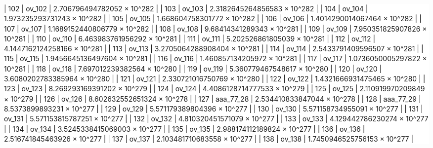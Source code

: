 | 102 | ov_102 | 2.706796494782052 × 10^282 |
| 103 | ov_103 | 2.3182645264856583 × 10^282 |
| 104 | ov_104 | 1.973235293731243 × 10^282 |
| 105 | ov_105 | 1.668604758301772 × 10^282 |
| 106 | ov_106 | 1.4014290014067464 × 10^282 |
| 107 | ov_107 | 1.1689152440806779 × 10^282 |
| 108 | ov_108 | 9.68414341289343 × 10^281 |
| 109 | ov_109 | 7.950351825907826 × 10^281 |
| 110 | ov_110 | 6.463983761956292 × 10^281 |
| 111 | ov_111 | 5.202526861805039 × 10^281 |
| 112 | ov_112 | 4.1447162124258166 × 10^281 |
| 113 | ov_113 | 3.2705064288908404 × 10^281 |
| 114 | ov_114 | 2.5433791409596507 × 10^281 |
| 115 | ov_115 | 1.9456645136497604 × 10^281 |
| 116 | ov_116 | 1.460857134205972 × 10^281 |
| 117 | ov_117 | 1.0736050005297822 × 10^281 |
| 118 | ov_118 | 7.697012239382564 × 10^280 |
| 119 | ov_119 | 5.360779467548617 × 10^280 |
| 120 | ov_120 | 3.6080202783385964 × 10^280 |
| 121 | ov_121 | 2.330721016750769 × 10^280 |
| 122 | ov_122 | 1.4321666931475465 × 10^280 |
| 123 | ov_123 | 8.269293169391202 × 10^279 |
| 124 | ov_124 | 4.4086128714777533 × 10^279 |
| 125 | ov_125 | 2.110919970209849 × 10^279 |
| 126 | ov_126 | 8.602632552651324 × 10^278 |
| 127 | aaa_77_28 | 2.534410833847044 × 10^278 |
| 128 | aaa_77_29 | 8.5373899893231 × 10^277 |
| 129 | ov_129 | 5.571179389804396 × 10^277 |
| 130 | ov_130 | 5.571158734955091 × 10^277 |
| 131 | ov_131 | 5.571153815787251 × 10^277 |
| 132 | ov_132 | 4.810320451571079 × 10^277 |
| 133 | ov_133 | 4.129442786230274 × 10^277 |
| 134 | ov_134 | 3.5245338415069003 × 10^277 |
| 135 | ov_135 | 2.988174112189824 × 10^277 |
| 136 | ov_136 | 2.516741845463926 × 10^277 |
| 137 | ov_137 | 2.103481710683558 × 10^277 |
| 138 | ov_138 | 1.7450946525756153 × 10^277 |